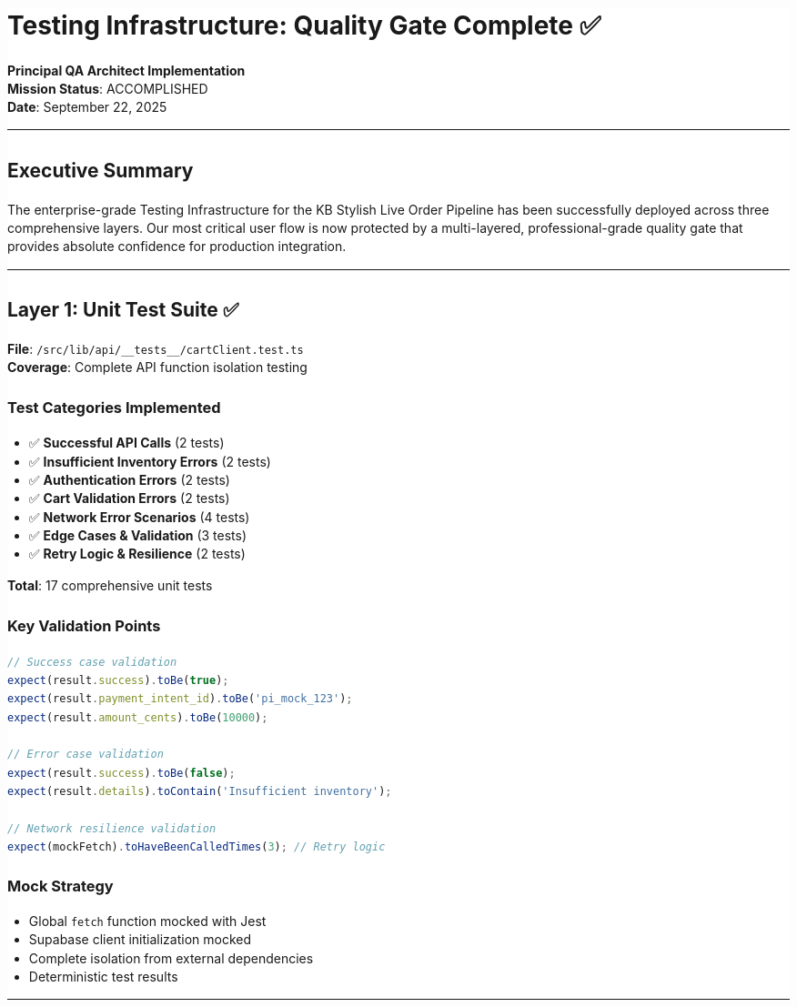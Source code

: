 # Testing Infrastructure: Quality Gate Complete ✅

**Principal QA Architect Implementation**  
**Mission Status**: ACCOMPLISHED  
**Date**: September 22, 2025

---

## Executive Summary

The enterprise-grade Testing Infrastructure for the KB Stylish Live Order Pipeline has been successfully deployed across three comprehensive layers. Our most critical user flow is now protected by a multi-layered, professional-grade quality gate that provides absolute confidence for production integration.

---

## **Layer 1: Unit Test Suite** ✅

**File**: `/src/lib/api/__tests__/cartClient.test.ts`  
**Coverage**: Complete API function isolation testing

### Test Categories Implemented
- ✅ **Successful API Calls** (2 tests)
- ✅ **Insufficient Inventory Errors** (2 tests)  
- ✅ **Authentication Errors** (2 tests)
- ✅ **Cart Validation Errors** (2 tests)
- ✅ **Network Error Scenarios** (4 tests)
- ✅ **Edge Cases & Validation** (3 tests)
- ✅ **Retry Logic & Resilience** (2 tests)

**Total**: 17 comprehensive unit tests

### Key Validation Points
```typescript
// Success case validation
expect(result.success).toBe(true);
expect(result.payment_intent_id).toBe('pi_mock_123');
expect(result.amount_cents).toBe(10000);

// Error case validation  
expect(result.success).toBe(false);
expect(result.details).toContain('Insufficient inventory');

// Network resilience validation
expect(mockFetch).toHaveBeenCalledTimes(3); // Retry logic
```

### Mock Strategy
- Global `fetch` function mocked with Jest
- Supabase client initialization mocked
- Complete isolation from external dependencies
- Deterministic test results

---